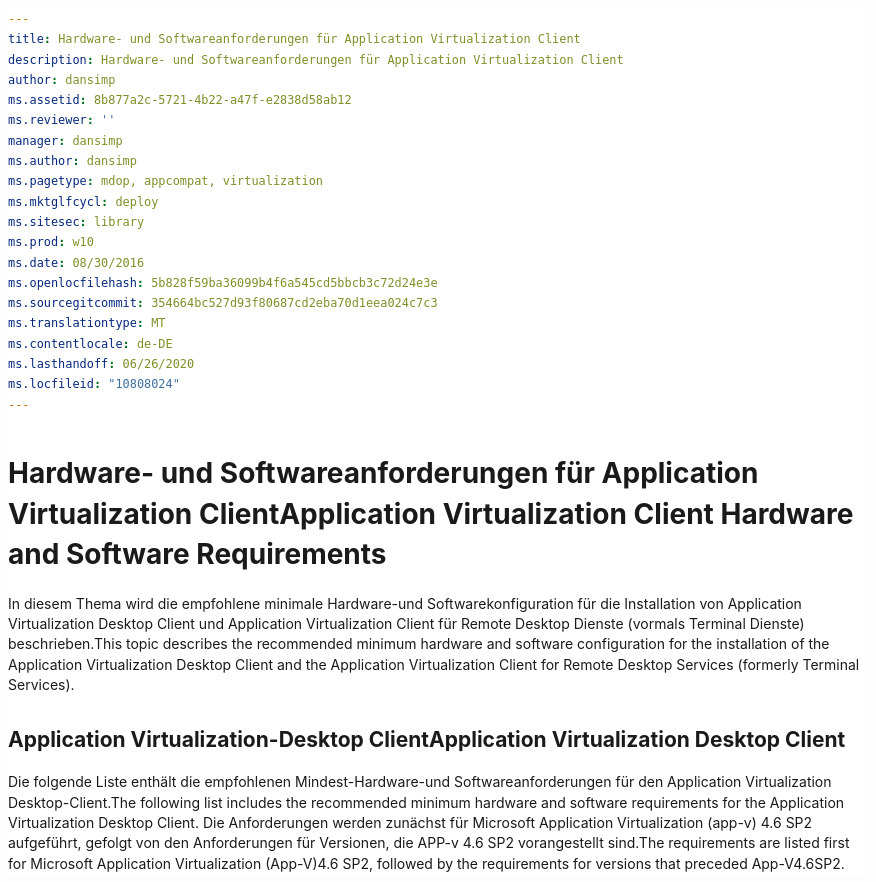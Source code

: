 ```yaml
---
title: Hardware- und Softwareanforderungen für Application Virtualization Client
description: Hardware- und Softwareanforderungen für Application Virtualization Client
author: dansimp
ms.assetid: 8b877a2c-5721-4b22-a47f-e2838d58ab12
ms.reviewer: ''
manager: dansimp
ms.author: dansimp
ms.pagetype: mdop, appcompat, virtualization
ms.mktglfcycl: deploy
ms.sitesec: library
ms.prod: w10
ms.date: 08/30/2016
ms.openlocfilehash: 5b828f59ba36099b4f6a545cd5bbcb3c72d24e3e
ms.sourcegitcommit: 354664bc527d93f80687cd2eba70d1eea024c7c3
ms.translationtype: MT
ms.contentlocale: de-DE
ms.lasthandoff: 06/26/2020
ms.locfileid: "10808024"
---
```

# <span data-ttu-id="13386-103">Hardware- und Softwareanforderungen für Application Virtualization Client</span><span class="sxs-lookup"><span data-stu-id="13386-103">Application Virtualization Client Hardware and Software Requirements</span></span>


<span data-ttu-id="13386-104">In diesem Thema wird die empfohlene minimale Hardware-und Softwarekonfiguration für die Installation von Application Virtualization Desktop Client und Application Virtualization Client für Remote Desktop Dienste (vormals Terminal Dienste) beschrieben.</span><span class="sxs-lookup"><span data-stu-id="13386-104">This topic describes the recommended minimum hardware and software configuration for the installation of the Application Virtualization Desktop Client and the Application Virtualization Client for Remote Desktop Services (formerly Terminal Services).</span></span>

## <span data-ttu-id="13386-105">Application Virtualization-Desktop Client</span><span class="sxs-lookup"><span data-stu-id="13386-105">Application Virtualization Desktop Client</span></span>


<span data-ttu-id="13386-106">Die folgende Liste enthält die empfohlenen Mindest-Hardware-und Softwareanforderungen für den Application Virtualization Desktop-Client.</span><span class="sxs-lookup"><span data-stu-id="13386-106">The following list includes the recommended minimum hardware and software requirements for the Application Virtualization Desktop Client.</span></span> <span data-ttu-id="13386-107">Die Anforderungen werden zunächst für Microsoft Application Virtualization (app-v) 4.6 SP2 aufgeführt, gefolgt von den Anforderungen für Versionen, die APP-v 4.6 SP2 vorangestellt sind.</span><span class="sxs-lookup"><span data-stu-id="13386-107">The requirements are listed first for Microsoft Application Virtualization (App-V)4.6 SP2, followed by the requirements for versions that preceded App-V4.6SP2.</span></span>
